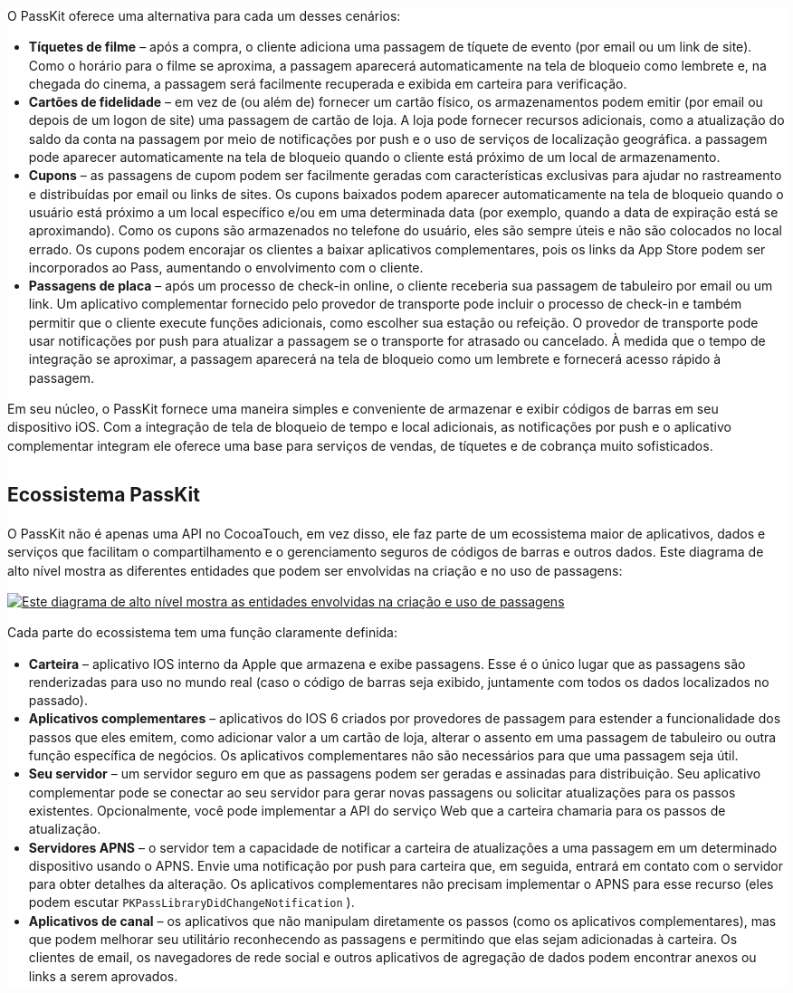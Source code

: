 O PassKit oferece uma alternativa para cada um desses cenários:

- **Tíquetes de filme** – após a compra, o cliente adiciona uma passagem de tíquete de evento (por email ou um link de site). Como o horário para o filme se aproxima, a passagem aparecerá automaticamente na tela de bloqueio como lembrete e, na chegada do cinema, a passagem será facilmente recuperada e exibida em carteira para verificação.
- **Cartões de fidelidade** – em vez de (ou além de) fornecer um cartão físico, os armazenamentos podem emitir (por email ou depois de um logon de site) uma passagem de cartão de loja. A loja pode fornecer recursos adicionais, como a atualização do saldo da conta na passagem por meio de notificações por push e o uso de serviços de localização geográfica. a passagem pode aparecer automaticamente na tela de bloqueio quando o cliente está próximo de um local de armazenamento.
- **Cupons** – as passagens de cupom podem ser facilmente geradas com características exclusivas para ajudar no rastreamento e distribuídas por email ou links de sites. Os cupons baixados podem aparecer automaticamente na tela de bloqueio quando o usuário está próximo a um local específico e/ou em uma determinada data (por exemplo, quando a data de expiração está se aproximando). Como os cupons são armazenados no telefone do usuário, eles são sempre úteis e não são colocados no local errado. Os cupons podem encorajar os clientes a baixar aplicativos complementares, pois os links da App Store podem ser incorporados ao Pass, aumentando o envolvimento com o cliente.
- **Passagens de placa** – após um processo de check-in online, o cliente receberia sua passagem de tabuleiro por email ou um link. Um aplicativo complementar fornecido pelo provedor de transporte pode incluir o processo de check-in e também permitir que o cliente execute funções adicionais, como escolher sua estação ou refeição. O provedor de transporte pode usar notificações por push para atualizar a passagem se o transporte for atrasado ou cancelado. À medida que o tempo de integração se aproximar, a passagem aparecerá na tela de bloqueio como um lembrete e fornecerá acesso rápido à passagem.

Em seu núcleo, o PassKit fornece uma maneira simples e conveniente de armazenar e exibir códigos de barras em seu dispositivo iOS. Com a integração de tela de bloqueio de tempo e local adicionais, as notificações por push e o aplicativo complementar integram ele oferece uma base para serviços de vendas, de tíquetes e de cobrança muito sofisticados.

## <a name="passkit-ecosystem"></a>Ecossistema PassKit

O PassKit não é apenas uma API no CocoaTouch, em vez disso, ele faz parte de um ecossistema maior de aplicativos, dados e serviços que facilitam o compartilhamento e o gerenciamento seguros de códigos de barras e outros dados. Este diagrama de alto nível mostra as diferentes entidades que podem ser envolvidas na criação e no uso de passagens:

 [![Este diagrama de alto nível mostra as entidades envolvidas na criação e uso de passagens](passkit-images/image2.png)](passkit-images/image2.png#lightbox)

Cada parte do ecossistema tem uma função claramente definida:

- **Carteira** – aplicativo IOS interno da Apple que armazena e exibe passagens. Esse é o único lugar que as passagens são renderizadas para uso no mundo real (caso o código de barras seja exibido, juntamente com todos os dados localizados no passado).
- **Aplicativos complementares** – aplicativos do IOS 6 criados por provedores de passagem para estender a funcionalidade dos passos que eles emitem, como adicionar valor a um cartão de loja, alterar o assento em uma passagem de tabuleiro ou outra função específica de negócios. Os aplicativos complementares não são necessários para que uma passagem seja útil.
- **Seu servidor** – um servidor seguro em que as passagens podem ser geradas e assinadas para distribuição. Seu aplicativo complementar pode se conectar ao seu servidor para gerar novas passagens ou solicitar atualizações para os passos existentes. Opcionalmente, você pode implementar a API do serviço Web que a carteira chamaria para os passos de atualização.
- **Servidores APNS** – o servidor tem a capacidade de notificar a carteira de atualizações a uma passagem em um determinado dispositivo usando o APNS. Envie uma notificação por push para carteira que, em seguida, entrará em contato com o servidor para obter detalhes da alteração. Os aplicativos complementares não precisam implementar o APNS para esse recurso (eles podem escutar  `PKPassLibraryDidChangeNotification` ).
- **Aplicativos de canal** – os aplicativos que não manipulam diretamente os passos (como os aplicativos complementares), mas que podem melhorar seu utilitário reconhecendo as passagens e permitindo que elas sejam adicionadas à carteira. Os clientes de email, os navegadores de rede social e outros aplicativos de agregação de dados podem encontrar anexos ou links a serem aprovados.
